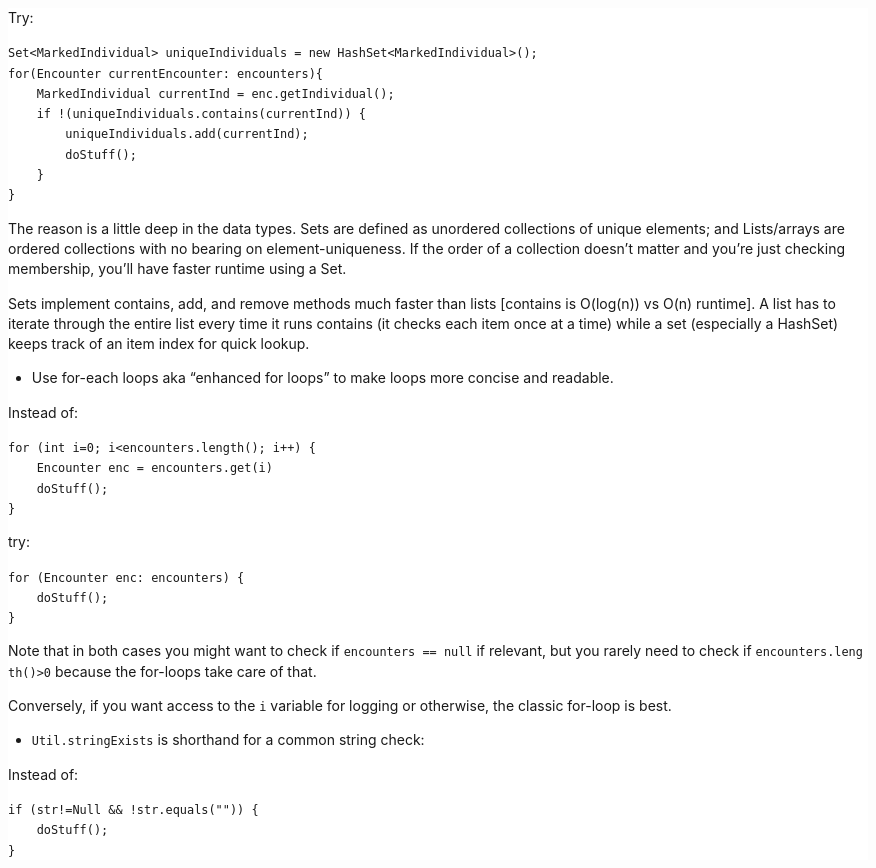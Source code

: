 Try:

```{code-block} java
Set<MarkedIndividual> uniqueIndividuals = new HashSet<MarkedIndividual>();	
for(Encounter currentEncounter: encounters){
	MarkedIndividual currentInd = enc.getIndividual();
	if !(uniqueIndividuals.contains(currentInd)) {
		uniqueIndividuals.add(currentInd);
		doStuff();
	}
}
```

The reason is a little deep in the data types. Sets are defined as unordered collections of unique elements; and Lists/arrays are ordered collections with no bearing on element-uniqueness. If the order of a collection doesn’t matter and you’re just checking membership, you’ll have faster runtime using a Set.

Sets implement contains, add, and remove methods much faster than lists [contains is O(log(n)) vs O(n) runtime]. A list has to iterate through the entire list every time it runs contains (it checks each item once at a time) while a set (especially a HashSet) keeps track of an item index for quick lookup.

* Use for-each loops aka “enhanced for loops” to make loops more concise and readable.

Instead of:

```{code-block} java
for (int i=0; i<encounters.length(); i++) {
	Encounter enc = encounters.get(i)
	doStuff();
}
```

try:

```{code-block} java
for (Encounter enc: encounters) {
	doStuff();
}
```

Note that in both cases you might want to check if `encounters == null` if relevant, but you rarely need to check if `encounters.length()>0` because the for-loops take care of that.

Conversely, if you want access to the `i` variable for logging or otherwise, the classic for-loop is best.


* `Util.stringExists` is shorthand for a common string check:

Instead of:

```{code-block} java
if (str!=Null && !str.equals("")) {
	doStuff();
}
```
 